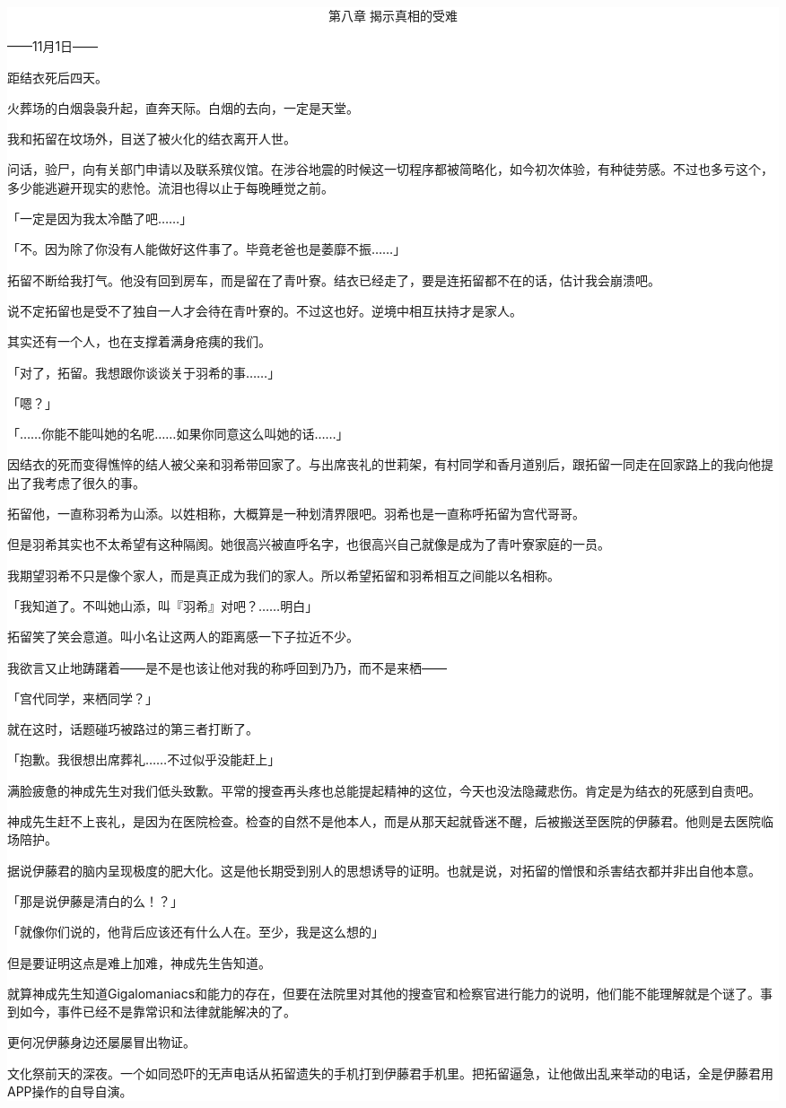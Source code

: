 <p align="center">第八章 揭示真相的受难</p>

——11月1日——

距结衣死后四天。

火葬场的白烟袅袅升起，直奔天际。白烟的去向，一定是天堂。

我和拓留在坟场外，目送了被火化的结衣离开人世。

问话，验尸，向有关部门申请以及联系殡仪馆。在涉谷地震的时候这一切程序都被简略化，如今初次体验，有种徒劳感。不过也多亏这个，多少能逃避开现实的悲怆。流泪也得以止于每晚睡觉之前。

「一定是因为我太冷酷了吧……」

「不。因为除了你没有人能做好这件事了。毕竟老爸也是萎靡不振……」

拓留不断给我打气。他没有回到房车，而是留在了青叶寮。结衣已经走了，要是连拓留都不在的话，估计我会崩溃吧。

说不定拓留也是受不了独自一人才会待在青叶寮的。不过这也好。逆境中相互扶持才是家人。

其实还有一个人，也在支撑着满身疮痍的我们。

「对了，拓留。我想跟你谈谈关于羽希的事……」

「嗯？」

「……你能不能叫她的名呢……如果你同意这么叫她的话……」

因结衣的死而变得憔悴的结人被父亲和羽希带回家了。与出席丧礼的世莉架，有村同学和香月道别后，跟拓留一同走在回家路上的我向他提出了我考虑了很久的事。

拓留他，一直称羽希为山添。以姓相称，大概算是一种划清界限吧。羽希也是一直称呼拓留为宫代哥哥。

但是羽希其实也不太希望有这种隔阂。她很高兴被直呼名字，也很高兴自己就像是成为了青叶寮家庭的一员。

我期望羽希不只是像个家人，而是真正成为我们的家人。所以希望拓留和羽希相互之间能以名相称。

「我知道了。不叫她山添，叫『羽希』对吧？……明白」

拓留笑了笑会意道。叫小名让这两人的距离感一下子拉近不少。

我欲言又止地踌躇着——是不是也该让他对我的称呼回到乃乃，而不是来栖——

「宫代同学，来栖同学？」

就在这时，话题碰巧被路过的第三者打断了。

「抱歉。我很想出席葬礼……不过似乎没能赶上」

满脸疲惫的神成先生对我们低头致歉。平常的搜查再头疼也总能提起精神的这位，今天也没法隐藏悲伤。肯定是为结衣的死感到自责吧。

神成先生赶不上丧礼，是因为在医院检查。检查的自然不是他本人，而是从那天起就昏迷不醒，后被搬送至医院的伊藤君。他则是去医院临场陪护。

据说伊藤君的脑内呈现极度的肥大化。这是他长期受到别人的思想诱导的证明。也就是说，对拓留的憎恨和杀害结衣都并非出自他本意。

「那是说伊藤是清白的么！？」

「就像你们说的，他背后应该还有什么人在。至少，我是这么想的」

但是要证明这点是难上加难，神成先生告知道。

就算神成先生知道Gigalomaniacs和能力的存在，但要在法院里对其他的搜查官和检察官进行能力的说明，他们能不能理解就是个谜了。事到如今，事件已经不是靠常识和法律就能解决的了。

更何况伊藤身边还屡屡冒出物证。

文化祭前天的深夜。一个如同恐吓的无声电话从拓留遗失的手机打到伊藤君手机里。把拓留逼急，让他做出乱来举动的电话，全是伊藤君用APP操作的自导自演。
